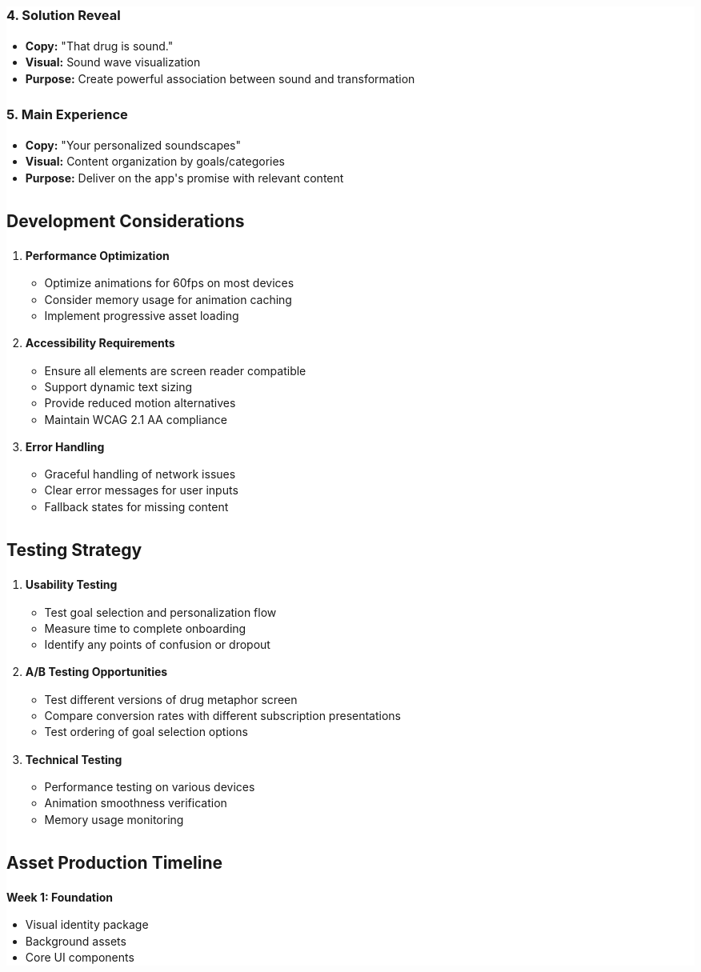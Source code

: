 ### 4. Solution Reveal
- **Copy:** "That drug is sound."
- **Visual:** Sound wave visualization
- **Purpose:** Create powerful association between sound and transformation

### 5. Main Experience
- **Copy:** "Your personalized soundscapes"
- **Visual:** Content organization by goals/categories
- **Purpose:** Deliver on the app's promise with relevant content

## Development Considerations

1. **Performance Optimization**
   - Optimize animations for 60fps on most devices
   - Consider memory usage for animation caching
   - Implement progressive asset loading

2. **Accessibility Requirements**
   - Ensure all elements are screen reader compatible
   - Support dynamic text sizing
   - Provide reduced motion alternatives
   - Maintain WCAG 2.1 AA compliance

3. **Error Handling**
   - Graceful handling of network issues
   - Clear error messages for user inputs
   - Fallback states for missing content

## Testing Strategy

1. **Usability Testing**
   - Test goal selection and personalization flow
   - Measure time to complete onboarding
   - Identify any points of confusion or dropout

2. **A/B Testing Opportunities**
   - Test different versions of drug metaphor screen
   - Compare conversion rates with different subscription presentations
   - Test ordering of goal selection options

3. **Technical Testing**
   - Performance testing on various devices
   - Animation smoothness verification
   - Memory usage monitoring

## Asset Production Timeline

**Week 1: Foundation**
- Visual identity package
- Background assets
- Core UI components
